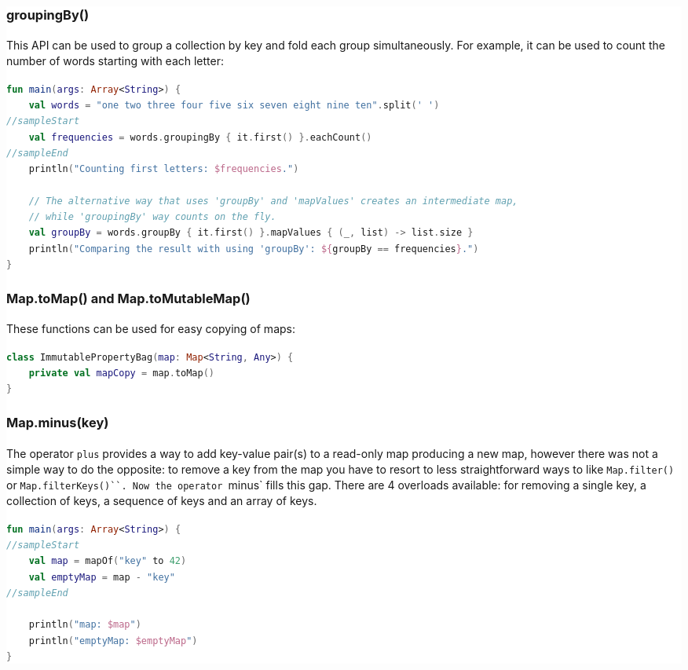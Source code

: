 ### groupingBy()

This API can be used to group a collection by key and fold each group simultaneously. For example, it can be used
to count the number of words starting with each letter:

<div class="sample" markdown="1" data-min-compiler-version="1.1">

``` kotlin
fun main(args: Array<String>) {
    val words = "one two three four five six seven eight nine ten".split(' ')
//sampleStart
    val frequencies = words.groupingBy { it.first() }.eachCount()
//sampleEnd
    println("Counting first letters: $frequencies.")

    // The alternative way that uses 'groupBy' and 'mapValues' creates an intermediate map, 
    // while 'groupingBy' way counts on the fly.
    val groupBy = words.groupBy { it.first() }.mapValues { (_, list) -> list.size }
    println("Comparing the result with using 'groupBy': ${groupBy == frequencies}.")
}
```
</div>

### Map.toMap() and Map.toMutableMap()

These functions can be used for easy copying of maps:

``` kotlin
class ImmutablePropertyBag(map: Map<String, Any>) {
    private val mapCopy = map.toMap()
}
```

### Map.minus(key)

The operator `plus` provides a way to add key-value pair(s) to a read-only map producing a new map, however there was not a simple way to do the opposite: to remove a key from the map you have to resort to less straightforward ways to like `Map.filter()` or `Map.filterKeys()``.
Now the operator `minus` fills this gap. There are 4 overloads available: for removing a single key, a collection of keys, a sequence of keys and an array of keys.

<div class="sample" markdown="1" data-min-compiler-version="1.1">

``` kotlin
fun main(args: Array<String>) {
//sampleStart
    val map = mapOf("key" to 42)
    val emptyMap = map - "key"
//sampleEnd
    
    println("map: $map")
    println("emptyMap: $emptyMap")
}
```
</div>
